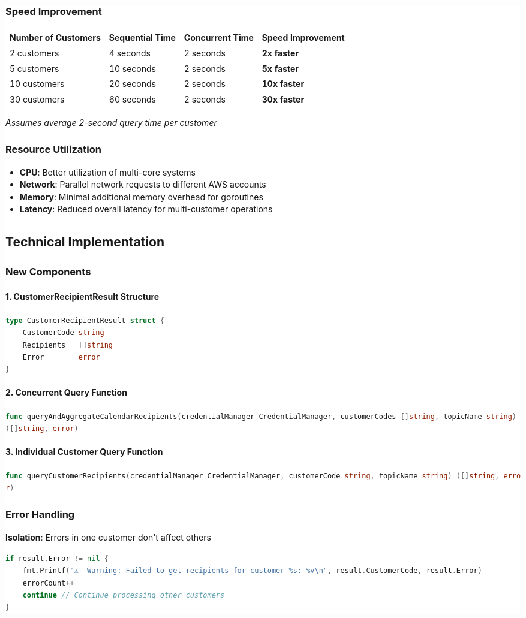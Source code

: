 ### Speed Improvement
| Number of Customers | Sequential Time | Concurrent Time | Speed Improvement |
|-------------------|----------------|----------------|------------------|
| 2 customers       | 4 seconds      | 2 seconds      | **2x faster**    |
| 5 customers       | 10 seconds     | 2 seconds      | **5x faster**    |
| 10 customers      | 20 seconds     | 2 seconds      | **10x faster**   |
| 30 customers      | 60 seconds     | 2 seconds      | **30x faster**   |

*Assumes average 2-second query time per customer*

### Resource Utilization
- **CPU**: Better utilization of multi-core systems
- **Network**: Parallel network requests to different AWS accounts
- **Memory**: Minimal additional memory overhead for goroutines
- **Latency**: Reduced overall latency for multi-customer operations

## Technical Implementation

### New Components

#### 1. CustomerRecipientResult Structure
```go
type CustomerRecipientResult struct {
    CustomerCode string
    Recipients   []string
    Error        error
}
```

#### 2. Concurrent Query Function
```go
func queryAndAggregateCalendarRecipients(credentialManager CredentialManager, customerCodes []string, topicName string) ([]string, error)
```

#### 3. Individual Customer Query Function
```go
func queryCustomerRecipients(credentialManager CredentialManager, customerCode string, topicName string) ([]string, error)
```

### Error Handling

**Isolation**: Errors in one customer don't affect others
```go
if result.Error != nil {
    fmt.Printf("⚠️  Warning: Failed to get recipients for customer %s: %v\n", result.CustomerCode, result.Error)
    errorCount++
    continue // Continue processing other customers
}
```
